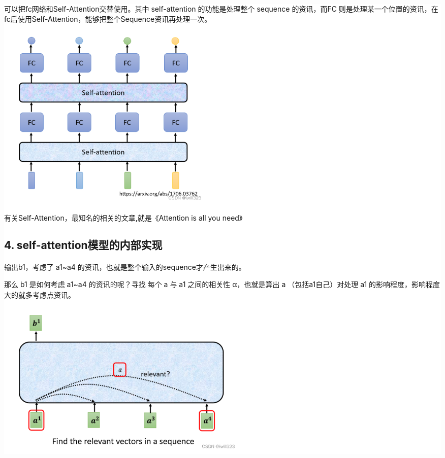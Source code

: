 可以把fc网络和Self-Attention交替使用。其中 self-attention 的功能是处理整个 sequence 的资讯，而FC 则是处理某一个位置的资讯，在fc后使用Self-Attention，能够把整个Sequence资讯再处理一次。

<img src="自注意力机制.assets/86c437bebfd6490dbb033505a1f53c59.png" alt="img" style="zoom:67%;" />

有关Self-Attention，最知名的相关的文章,就是《Attention is all you need》 

## 4. self-attention模型的内部实现

输出b1，考虑了 a1~a4 的资讯，也就是整个输入的sequence才产生出来的。

那么 b1 是如何考虑 a1~a4 的资讯的呢？寻找 每个 a 与 a1 之间的相关性 α，也就是算出 a （包括a1自己）对处理 a1 的影响程度，影响程度大的就多考虑点资讯。


<img src="自注意力机制.assets/f639d028d8ce45d0aaf59d2cb03bfa40.png" alt="img" style="zoom:67%;" />
